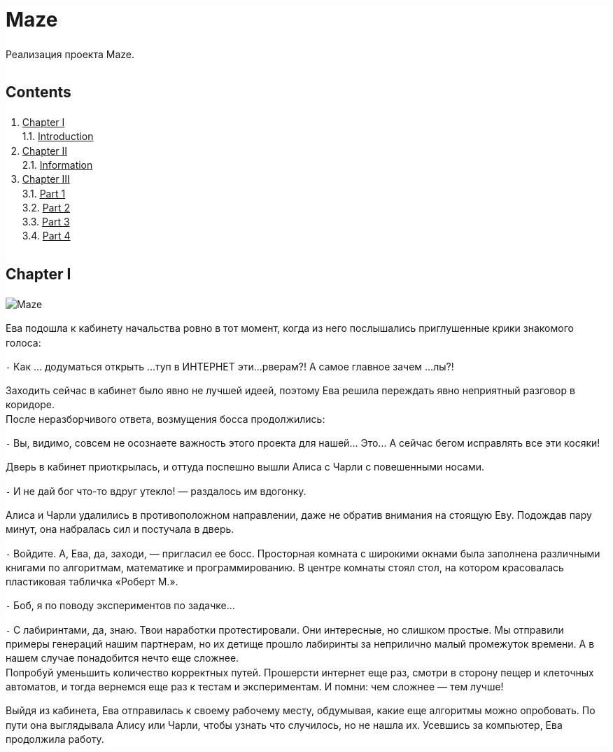 # Maze

Реализация проекта Maze.

## Contents

1. [Chapter I](#chapter-i) \
    1.1. [Introduction](#introduction)
2. [Chapter II](#chapter-ii) \
    2.1. [Information](#information)
3. [Chapter III](#chapter-iii) \
    3.1. [Part 1](#part-1-реализация-проекта-maze) \
    3.2. [Part 2](#part-2-генерация-идеального-лабиринта) \
    3.3. [Part 3](#part-3-решение-лабиринта) \
    3.4. [Part 4](#part-4-дополнительно-генерация-пещер) 


## Chapter I

![Maze](misc/images/A1_Maze.JPG)

Ева подошла к кабинету начальства ровно в тот момент, когда из него послышались приглушенные крики знакомого голоса:

`-` Как ... додуматься открыть ...туп в ИНТЕРНЕТ эти...рверам?! А самое главное зачем ...лы?!

Заходить сейчас в кабинет было явно не лучшей идеей, поэтому Ева решила переждать явно неприятный разговор в коридоре. \
После неразборчивого ответа, возмущения босса продолжились:

`-` Вы, видимо, совсем не осознаете важность этого проекта для нашей... Это... А сейчас бегом исправлять все эти косяки!

Дверь в кабинет приоткрылась, и оттуда поспешно вышли Алиса с Чарли с повешенными носами.

`-` И не дай бог что-то вдруг утекло! — раздалось им вдогонку.

Алиса и Чарли удалились в противоположном направлении, даже не обратив внимания на стоящую Еву. Подождав пару минут, она набралась сил и постучала в дверь.

`-` Войдите. А, Ева, да, заходи, — пригласил ее босс. Просторная комната с широкими окнами была заполнена различными книгами по алгоритмам, математике и программированию. В центре комнаты стоял стол, на котором красовалась пластиковая табличка «Роберт М.».

`-` Боб, я по поводу экспериментов по задачке...

`-` С лабиринтами, да, знаю. Твои наработки протестировали. Они интересные, но слишком простые. Мы отправили примеры генераций нашим партнерам, но их детище прошло лабиринты за неприлично малый промежуток времени. А в нашем случае понадобится нечто еще сложнее. \
Попробуй уменьшить количество корректных путей. Прошерсти интернет еще раз, смотри в сторону пещер и клеточных автоматов, и тогда вернемся еще раз к тестам и экспериментам. И помни: чем сложнее — тем лучше!

Выйдя из кабинета, Ева отправилась к своему рабочему месту, обдумывая, какие еще алгоритмы можно опробовать. По пути она выглядывала Алису или Чарли, чтобы узнать что случилось, но не нашла их. Усевшись за компьютер, Ева продолжила работу.
